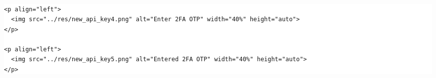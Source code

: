     <p align="left">
      <img src="../res/new_api_key4.png" alt="Enter 2FA OTP" width="40%" height="auto">
    </p>

    <p align="left">
      <img src="../res/new_api_key5.png" alt="Entered 2FA OTP" width="40%" height="auto">
    </p>
